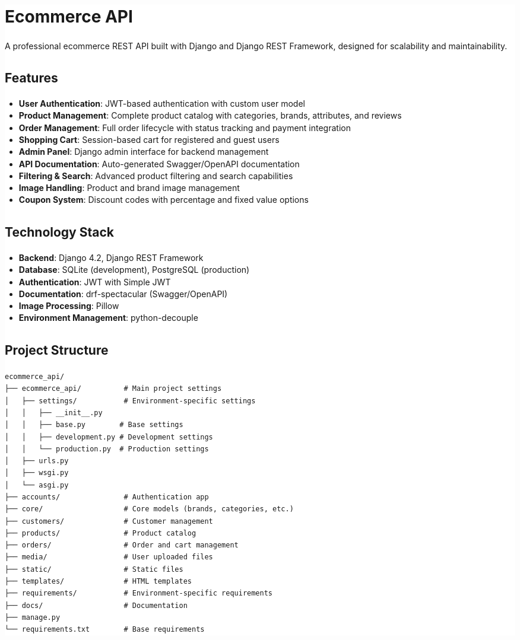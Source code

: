 # Ecommerce API

A professional ecommerce REST API built with Django and Django REST Framework, designed for scalability and maintainability.

## Features

- **User Authentication**: JWT-based authentication with custom user model
- **Product Management**: Complete product catalog with categories, brands, attributes, and reviews
- **Order Management**: Full order lifecycle with status tracking and payment integration
- **Shopping Cart**: Session-based cart for registered and guest users
- **Admin Panel**: Django admin interface for backend management
- **API Documentation**: Auto-generated Swagger/OpenAPI documentation
- **Filtering & Search**: Advanced product filtering and search capabilities
- **Image Handling**: Product and brand image management
- **Coupon System**: Discount codes with percentage and fixed value options

## Technology Stack

- **Backend**: Django 4.2, Django REST Framework
- **Database**: SQLite (development), PostgreSQL (production)
- **Authentication**: JWT with Simple JWT
- **Documentation**: drf-spectacular (Swagger/OpenAPI)
- **Image Processing**: Pillow
- **Environment Management**: python-decouple

## Project Structure

```
ecommerce_api/
├── ecommerce_api/          # Main project settings
│   ├── settings/           # Environment-specific settings
│   │   ├── __init__.py
│   │   ├── base.py        # Base settings
│   │   ├── development.py # Development settings
│   │   └── production.py  # Production settings
│   ├── urls.py
│   ├── wsgi.py
│   └── asgi.py
├── accounts/               # Authentication app
├── core/                   # Core models (brands, categories, etc.)
├── customers/              # Customer management
├── products/               # Product catalog
├── orders/                 # Order and cart management
├── media/                  # User uploaded files
├── static/                 # Static files
├── templates/              # HTML templates
├── requirements/           # Environment-specific requirements
├── docs/                   # Documentation
├── manage.py
└── requirements.txt        # Base requirements
```
